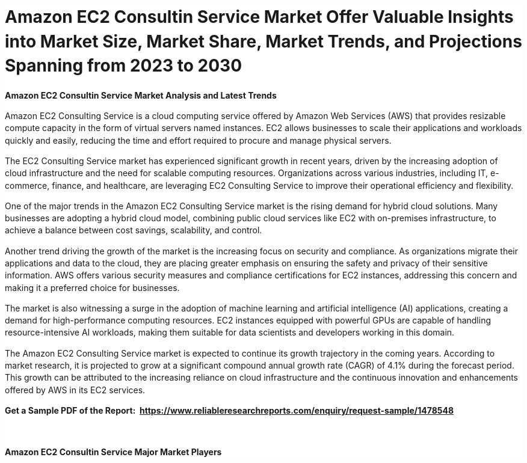 <p><h1>Amazon EC2 Consultin Service Market Offer Valuable Insights into Market Size, Market Share, Market Trends, and Projections Spanning from 2023 to 2030</h1></p><p><strong>Amazon EC2 Consultin Service Market Analysis and Latest Trends</strong></p>
<p><p>Amazon EC2 Consulting Service is a cloud computing service offered by Amazon Web Services (AWS) that provides resizable compute capacity in the form of virtual servers named instances. EC2 allows businesses to scale their applications and workloads quickly and easily, reducing the time and effort required to procure and manage physical servers.</p><p>The EC2 Consulting Service market has experienced significant growth in recent years, driven by the increasing adoption of cloud infrastructure and the need for scalable computing resources. Organizations across various industries, including IT, e-commerce, finance, and healthcare, are leveraging EC2 Consulting Service to improve their operational efficiency and flexibility.</p><p>One of the major trends in the Amazon EC2 Consulting Service market is the rising demand for hybrid cloud solutions. Many businesses are adopting a hybrid cloud model, combining public cloud services like EC2 with on-premises infrastructure, to achieve a balance between cost savings, scalability, and control.</p><p>Another trend driving the growth of the market is the increasing focus on security and compliance. As organizations migrate their applications and data to the cloud, they are placing greater emphasis on ensuring the safety and privacy of their sensitive information. AWS offers various security measures and compliance certifications for EC2 instances, addressing this concern and making it a preferred choice for businesses.</p><p>The market is also witnessing a surge in the adoption of machine learning and artificial intelligence (AI) applications, creating a demand for high-performance computing resources. EC2 instances equipped with powerful GPUs are capable of handling resource-intensive AI workloads, making them suitable for data scientists and developers working in this domain.</p><p>The Amazon EC2 Consulting Service market is expected to continue its growth trajectory in the coming years. According to market research, it is projected to grow at a significant compound annual growth rate (CAGR) of 4.1% during the forecast period. This growth can be attributed to the increasing reliance on cloud infrastructure and the continuous innovation and enhancements offered by AWS in its EC2 services.</p></p>
<p><strong>Get a Sample PDF of the Report:&nbsp; <a href="https://www.reliableresearchreports.com/enquiry/request-sample/1478548">https://www.reliableresearchreports.com/enquiry/request-sample/1478548</a></strong></p>
<p>&nbsp;</p>
<p><strong>Amazon EC2 Consultin Service Major Market Players</strong></p>